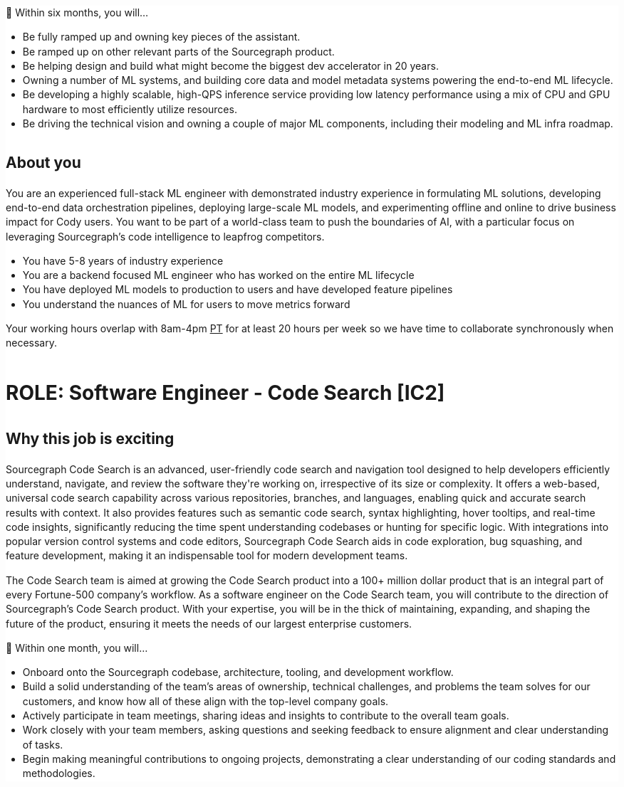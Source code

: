 📅 Within six months, you will…

- Be fully ramped up and owning key pieces of the assistant.
- Be ramped up on other relevant parts of the Sourcegraph product.
- Be helping design and build what might become the biggest dev accelerator in 20 years.
- Owning a number of ML systems, and building core data and model metadata systems powering the end-to-end ML lifecycle.
- Be developing a highly scalable, high-QPS inference service providing low latency performance using a mix of CPU and GPU hardware to most efficiently utilize resources.
- Be driving the technical vision and owning a couple of major ML components, including their modeling and ML infra roadmap.

## **About you**

You are an experienced full-stack ML engineer with demonstrated industry experience in formulating ML solutions, developing end-to-end data orchestration pipelines, deploying large-scale ML models, and experimenting offline and online to drive business impact for Cody users. You want to be part of a world-class team to push the boundaries of AI, with a particular focus on leveraging Sourcegraph’s code intelligence to leapfrog competitors.

- You have 5-8 years of industry experience
- You are a backend focused ML engineer who has worked on the entire ML lifecycle
- You have deployed ML models to production to users and have developed feature pipelines
- You understand the nuances of ML for users to move metrics forward

Your working hours overlap with 8am-4pm [PT](https://time.is/PT) for at least 20 hours per week so we have time to collaborate synchronously when necessary.


# ROLE: Software Engineer - Code Search [IC2]
## **Why this job is exciting**

Sourcegraph Code Search is an advanced, user-friendly code search and navigation tool designed to help developers efficiently understand, navigate, and review the software they're working on, irrespective of its size or complexity. It offers a web-based, universal code search capability across various repositories, branches, and languages, enabling quick and accurate search results with context. It also provides features such as semantic code search, syntax highlighting, hover tooltips, and real-time code insights, significantly reducing the time spent understanding codebases or hunting for specific logic. With integrations into popular version control systems and code editors, Sourcegraph Code Search aids in code exploration, bug squashing, and feature development, making it an indispensable tool for modern development teams.

The Code Search team is aimed at growing the Code Search product into a 100+ million dollar product that is an integral part of every Fortune-500 company’s workflow. As a software engineer on the Code Search team, you will contribute to the direction of Sourcegraph’s Code Search product. With your expertise, you will be in the thick of maintaining, expanding, and shaping the future of the product, ensuring it meets the needs of our largest enterprise customers.

📅 Within one month, you will…

- Onboard onto the Sourcegraph codebase, architecture, tooling, and development workflow.
- Build a solid understanding of the team’s areas of ownership, technical challenges, and problems the team solves for our customers, and know how all of these align with the top-level company goals.
- Actively participate in team meetings, sharing ideas and insights to contribute to the overall team goals.
- Work closely with your team members, asking questions and seeking feedback to ensure alignment and clear understanding of tasks.
- Begin making meaningful contributions to ongoing projects, demonstrating a clear understanding of our coding standards and methodologies.
